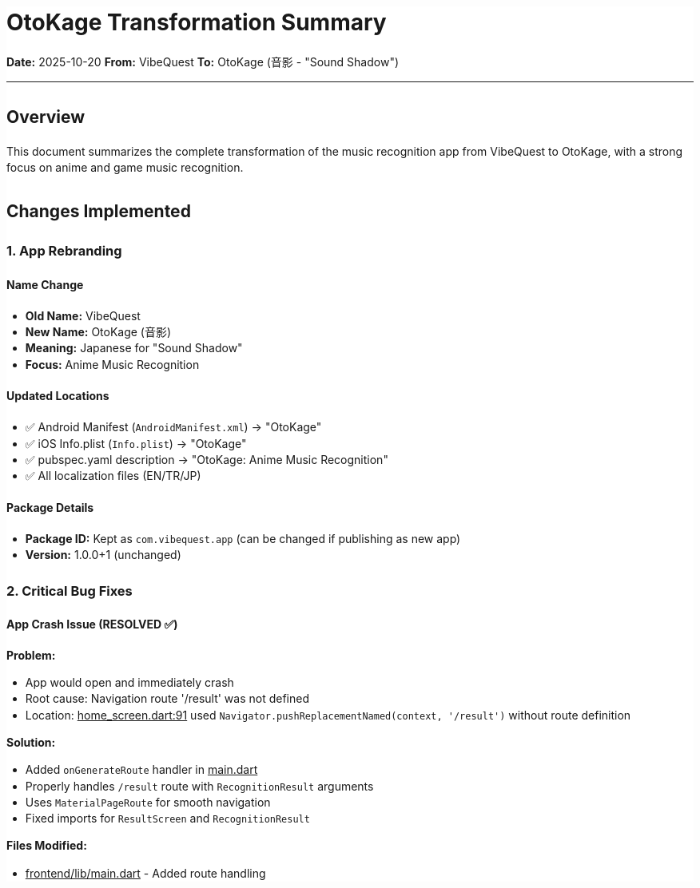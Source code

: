 # OtoKage Transformation Summary

**Date:** 2025-10-20
**From:** VibeQuest
**To:** OtoKage (音影 - "Sound Shadow")

---

## Overview

This document summarizes the complete transformation of the music recognition app from VibeQuest to OtoKage, with a strong focus on anime and game music recognition.

## Changes Implemented

### 1. **App Rebranding**

#### Name Change
- **Old Name:** VibeQuest
- **New Name:** OtoKage (音影)
- **Meaning:** Japanese for "Sound Shadow"
- **Focus:** Anime Music Recognition

#### Updated Locations
- ✅ Android Manifest (`AndroidManifest.xml`) → "OtoKage"
- ✅ iOS Info.plist (`Info.plist`) → "OtoKage"
- ✅ pubspec.yaml description → "OtoKage: Anime Music Recognition"
- ✅ All localization files (EN/TR/JP)

#### Package Details
- **Package ID:** Kept as `com.vibequest.app` (can be changed if publishing as new app)
- **Version:** 1.0.0+1 (unchanged)

### 2. **Critical Bug Fixes**

#### App Crash Issue (RESOLVED ✅)
**Problem:**
- App would open and immediately crash
- Root cause: Navigation route '/result' was not defined
- Location: [home_screen.dart:91](frontend/lib/screens/home_screen.dart#L91) used `Navigator.pushReplacementNamed(context, '/result')` without route definition

**Solution:**
- Added `onGenerateRoute` handler in [main.dart](frontend/lib/main.dart)
- Properly handles `/result` route with `RecognitionResult` arguments
- Uses `MaterialPageRoute` for smooth navigation
- Fixed imports for `ResultScreen` and `RecognitionResult`

**Files Modified:**
- [frontend/lib/main.dart](frontend/lib/main.dart) - Added route handling
